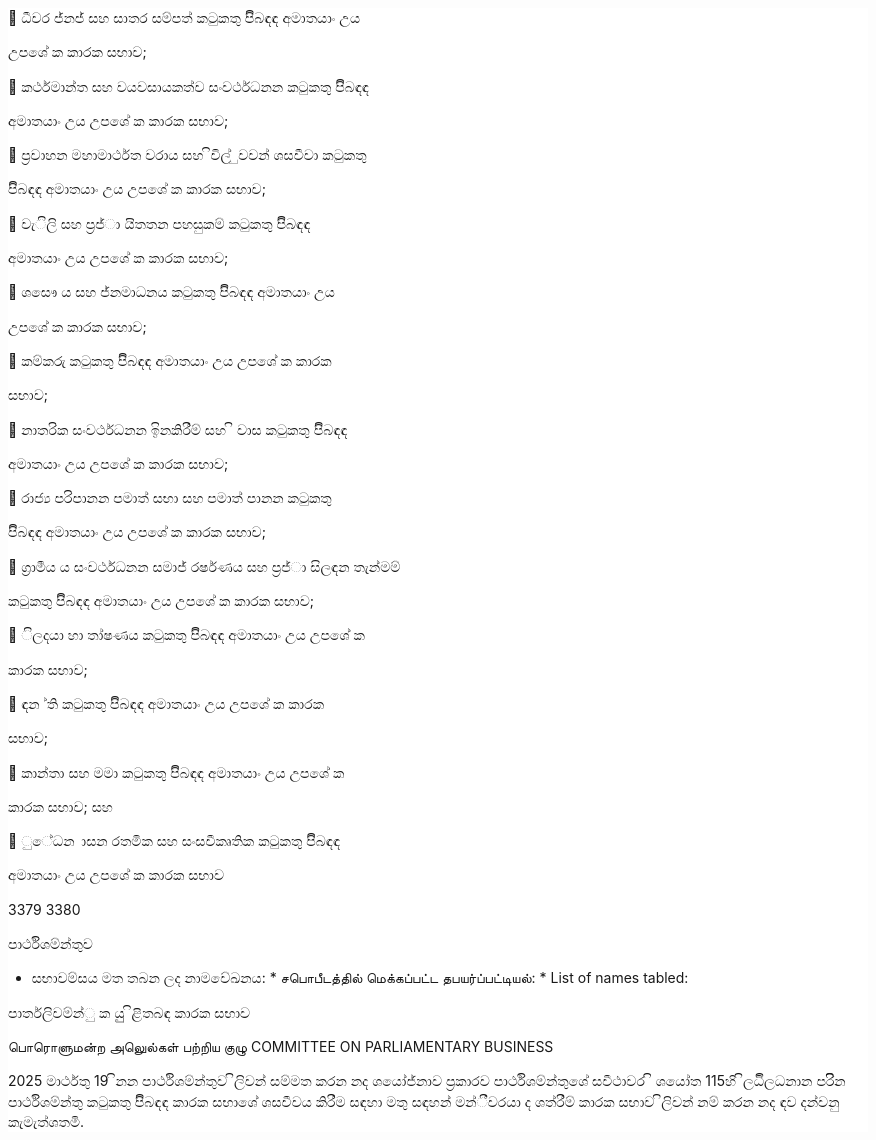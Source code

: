  ධීවර ජ්‍නජ්‍ සහ සාතර සම්පත් කටුකතු පිිබඳඳ අමාතයාං උය

උපශේ ක කාරක සභාව;

 කර්ථමාන්ත සහ වයවසායකත්ව සංවර්ථධනන කටුකතු පිිබඳඳ

අමාතයාං උය උපශේ ක කාරක සභාව;

 ප්‍රවාහන මහාමාර්ථත වරාය සහ ිවිල් ුවවන් ශසවීවා කටුකතු

පිිබඳඳ අමාතයාං උය උපශේ ක කාරක සභාව;

 වැිලි සහ ප්‍රජ්‍ා යිතතන පහසුකම් කටුකතු පිිබඳඳ

අමාතයාං උය උපශේ ක කාරක සභාව;

 ශසෞ ය සහ ජ්‍නමාධනය කටුකතු පිිබඳඳ අමාතයාං උය

උපශේ ක කාරක සභාව;

 කම්කරු කටුකතු පිිබඳඳ අමාතයාං උය උපශේ ක කාරක

සභාව;

 නාතරික සංවර්ථධනන ඉිනකිරීම් සහ ි වාස කටුකතු පිිබඳඳ

අමාතයාං උය උපශේ ක කාරක සභාව;

 රාජ්‍ය පරිපානන පමාත් සභා සහ පමාත් පානන කටුකතු

පිිබඳඳ අමාතයාං උය උපශේ ක කාරක සභාව;

 ග්‍රාමීය ය සංවර්ථධනන සමාජ්‍ රර්ෂණය සහ ප්‍රජ්‍ා සිලඳන තැන්මම්

කටුකතු පිිබඳඳ අමාතයාං උය උපශේ ක කාරක සභාව;

 ිලදයා හා තා්ෂණය කටුකතු පිිබඳඳ අමාතයාං උය උපශේ ක

කාරක සභාව;

 ඳන ්ති කටුකතු පිිබඳඳ අමාතයාං උය උපශේ ක කාරක

සභාව;

 කාන්තා සහ මමා කටුකතු පිිබඳඳ අමාතයාං උය උපශේ ක

කාරක සභාව; සහ

 ුේධන ාසන රතමික සහ සංසවීකෘතික කටුකතු පිිබඳඳ

අමාතයාං උය උපශේ ක කාරක සභාව

3379 3380

පාර්ථිශම්න්තුව

* සභාවම්සය මත තබන ලද නාමවේඛනය: * சபொபீடத்தில் மெக்கப்பட்ட தபயர்ப்பட்டியல்: * List of names tabled:

පාර්තලිවම්න්ු ක යුු ිළිතබඳ කාරක සභාව

பொரொளுமன்ற அலுெல்கள் பற்றிய குழு COMMITTEE ON PARLIAMENTARY BUSINESS

2025 මාර්ථතු 19 ිනන පාර්ථිශම්න්තුව ිලිවන් සම්මත කරන නද ශයෝජ්‍නාව ප්‍රකාරව පාර්ථිශම්න්තුශේ සවීථාවර ි ශයෝත 115හි ිලධිිලධනාන පරිින පාර්ථිශම්න්තු කටුකතු පිිබඳඳ කාරක සභාශේ ශසවීවය කිරීම සඳහා මතු සඳහන් මන්ීවරයා ද ශත්රීම් කාරක සභාව ිලිවන් නම් කරන නද ඳව දන්වනු කැමැත්ශතමි.
